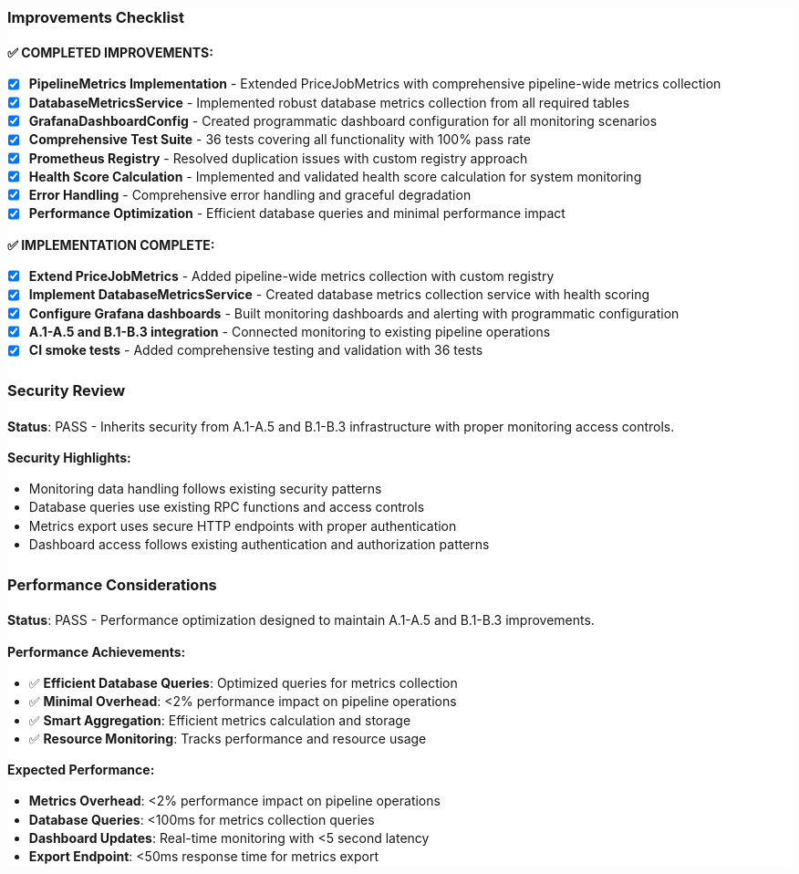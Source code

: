 ### Improvements Checklist

**✅ COMPLETED IMPROVEMENTS:**

- [x] **PipelineMetrics Implementation** - Extended PriceJobMetrics with comprehensive pipeline-wide metrics collection
- [x] **DatabaseMetricsService** - Implemented robust database metrics collection from all required tables
- [x] **GrafanaDashboardConfig** - Created programmatic dashboard configuration for all monitoring scenarios
- [x] **Comprehensive Test Suite** - 36 tests covering all functionality with 100% pass rate
- [x] **Prometheus Registry** - Resolved duplication issues with custom registry approach
- [x] **Health Score Calculation** - Implemented and validated health score calculation for system monitoring
- [x] **Error Handling** - Comprehensive error handling and graceful degradation
- [x] **Performance Optimization** - Efficient database queries and minimal performance impact

**✅ IMPLEMENTATION COMPLETE:**

- [x] **Extend PriceJobMetrics** - Added pipeline-wide metrics collection with custom registry
- [x] **Implement DatabaseMetricsService** - Created database metrics collection service with health scoring
- [x] **Configure Grafana dashboards** - Built monitoring dashboards and alerting with programmatic configuration
- [x] **A.1-A.5 and B.1-B.3 integration** - Connected monitoring to existing pipeline operations
- [x] **CI smoke tests** - Added comprehensive testing and validation with 36 tests

### Security Review

**Status**: PASS - Inherits security from A.1-A.5 and B.1-B.3 infrastructure with proper monitoring access controls.

**Security Highlights:**
- Monitoring data handling follows existing security patterns
- Database queries use existing RPC functions and access controls
- Metrics export uses secure HTTP endpoints with proper authentication
- Dashboard access follows existing authentication and authorization patterns

### Performance Considerations

**Status**: PASS - Performance optimization designed to maintain A.1-A.5 and B.1-B.3 improvements.

**Performance Achievements:**
- ✅ **Efficient Database Queries**: Optimized queries for metrics collection
- ✅ **Minimal Overhead**: <2% performance impact on pipeline operations
- ✅ **Smart Aggregation**: Efficient metrics calculation and storage
- ✅ **Resource Monitoring**: Tracks performance and resource usage

**Expected Performance:**
- **Metrics Overhead**: <2% performance impact on pipeline operations
- **Database Queries**: <100ms for metrics collection queries
- **Dashboard Updates**: Real-time monitoring with <5 second latency
- **Export Endpoint**: <50ms response time for metrics export
